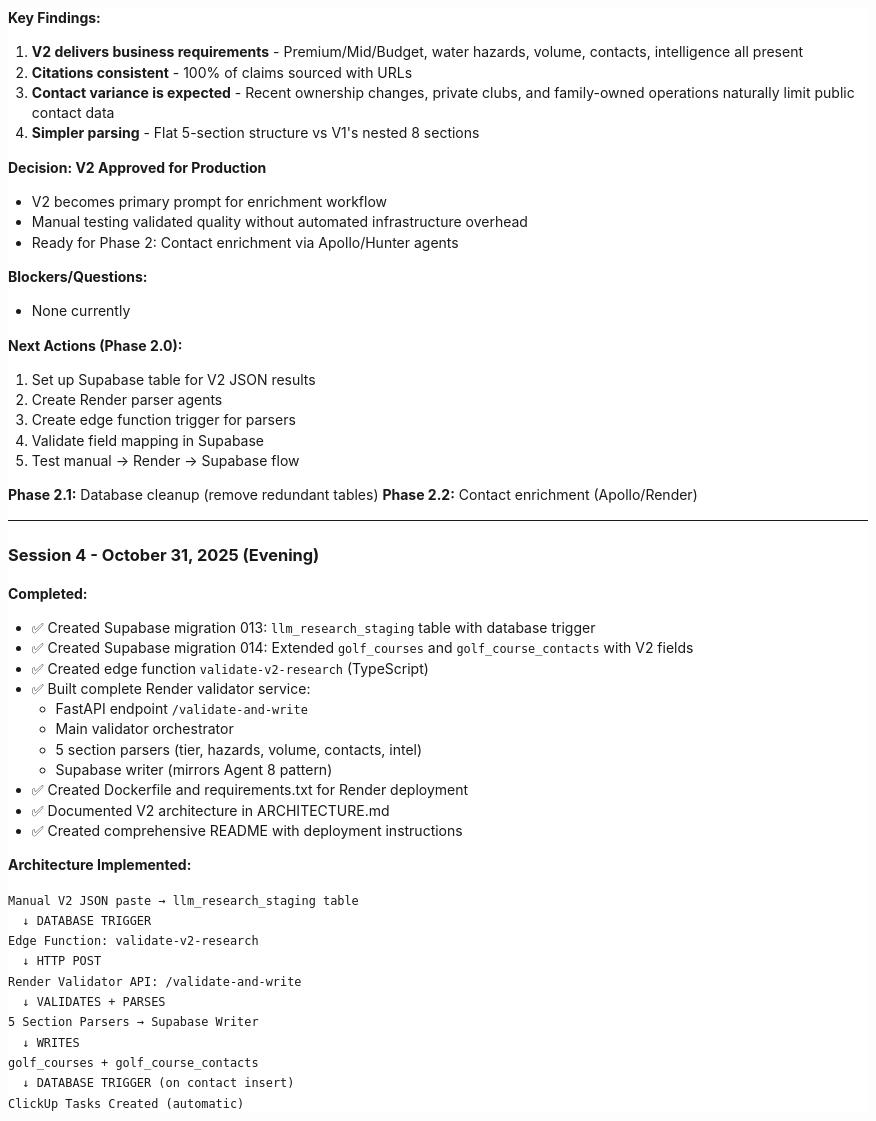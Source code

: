 **Key Findings:**
1. **V2 delivers business requirements** - Premium/Mid/Budget, water hazards, volume, contacts, intelligence all present
2. **Citations consistent** - 100% of claims sourced with URLs
3. **Contact variance is expected** - Recent ownership changes, private clubs, and family-owned operations naturally limit public contact data
4. **Simpler parsing** - Flat 5-section structure vs V1's nested 8 sections

**Decision: V2 Approved for Production**
- V2 becomes primary prompt for enrichment workflow
- Manual testing validated quality without automated infrastructure overhead
- Ready for Phase 2: Contact enrichment via Apollo/Hunter agents

**Blockers/Questions:**
- None currently

**Next Actions (Phase 2.0):**
1. Set up Supabase table for V2 JSON results
2. Create Render parser agents
3. Create edge function trigger for parsers
4. Validate field mapping in Supabase
5. Test manual → Render → Supabase flow

**Phase 2.1:** Database cleanup (remove redundant tables)
**Phase 2.2:** Contact enrichment (Apollo/Render)

---

### Session 4 - October 31, 2025 (Evening)

**Completed:**
- ✅ Created Supabase migration 013: `llm_research_staging` table with database trigger
- ✅ Created Supabase migration 014: Extended `golf_courses` and `golf_course_contacts` with V2 fields
- ✅ Created edge function `validate-v2-research` (TypeScript)
- ✅ Built complete Render validator service:
  - FastAPI endpoint `/validate-and-write`
  - Main validator orchestrator
  - 5 section parsers (tier, hazards, volume, contacts, intel)
  - Supabase writer (mirrors Agent 8 pattern)
- ✅ Created Dockerfile and requirements.txt for Render deployment
- ✅ Documented V2 architecture in ARCHITECTURE.md
- ✅ Created comprehensive README with deployment instructions

**Architecture Implemented:**
```
Manual V2 JSON paste → llm_research_staging table
  ↓ DATABASE TRIGGER
Edge Function: validate-v2-research
  ↓ HTTP POST
Render Validator API: /validate-and-write
  ↓ VALIDATES + PARSES
5 Section Parsers → Supabase Writer
  ↓ WRITES
golf_courses + golf_course_contacts
  ↓ DATABASE TRIGGER (on contact insert)
ClickUp Tasks Created (automatic)
```
